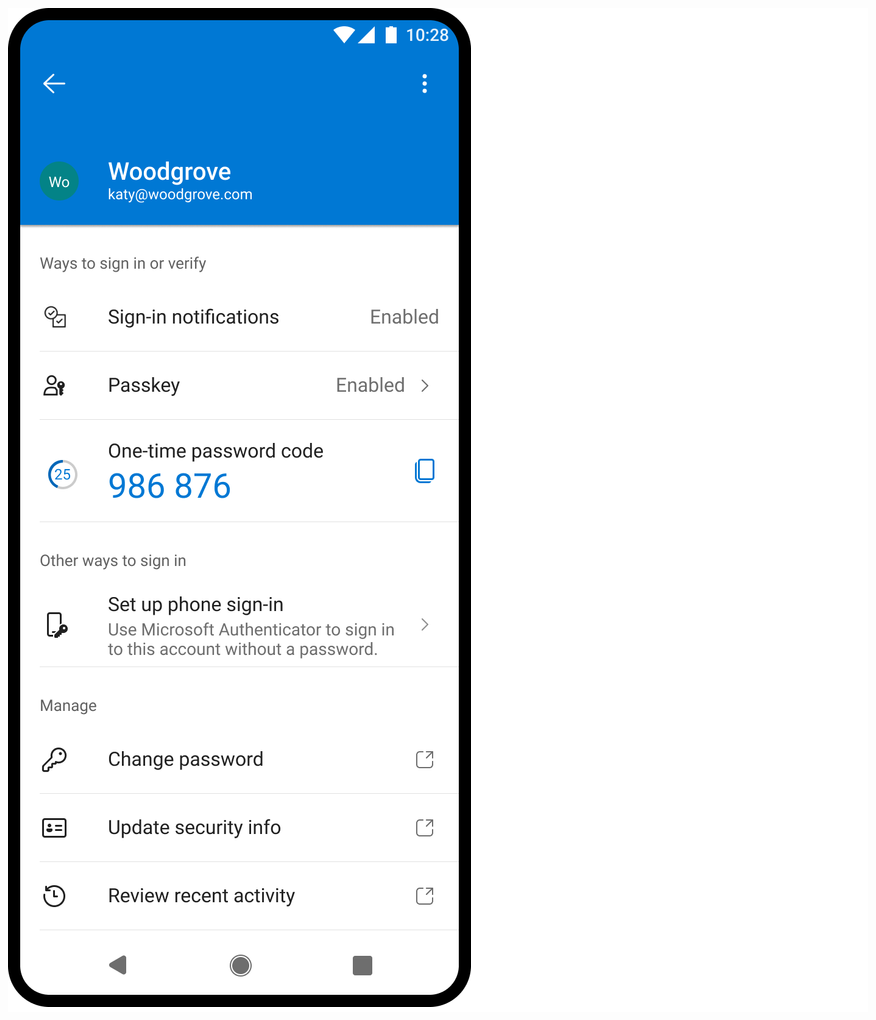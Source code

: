 ![](./identity-at-microsoft-ignite-securing-access-in-the-era-of-ai/identity-at-microsoft-ignite-securing-access-in-the-era-of-ai4.png)
